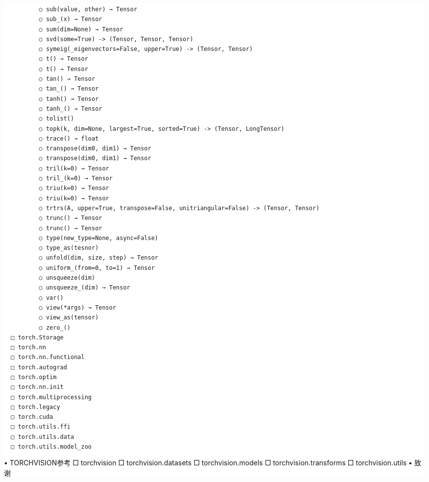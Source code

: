               ○ sub(value, other) → Tensor
              ○ sub_(x) → Tensor
              ○ sum(dim=None) → Tensor
              ○ svd(some=True) -> (Tensor, Tensor, Tensor)
              ○ symeig(_eigenvectors=False, upper=True) -> (Tensor, Tensor)
              ○ t() → Tensor
              ○ t() → Tensor
              ○ tan() → Tensor
              ○ tan_() → Tensor
              ○ tanh() → Tensor
              ○ tanh_() → Tensor
              ○ tolist()
              ○ topk(k, dim=None, largest=True, sorted=True) -> (Tensor, LongTensor)
              ○ trace() → float
              ○ transpose(dim0, dim1) → Tensor
              ○ transpose(dim0, dim1) → Tensor
              ○ tril(k=0) → Tensor
              ○ tril_(k=0) → Tensor
              ○ triu(k=0) → Tensor
              ○ triu(k=0) → Tensor
              ○ trtrs(A, upper=True, transpose=False, unitriangular=False) -> (Tensor, Tensor)
              ○ trunc() → Tensor
              ○ trunc() → Tensor
              ○ type(new_type=None, async=False)
              ○ type_as(tesnor)
              ○ unfold(dim, size, step) → Tensor
              ○ uniform_(from=0, to=1) → Tensor
              ○ unsqueeze(dim)
              ○ unsqueeze_(dim) → Tensor
              ○ var()
              ○ view(*args) → Tensor
              ○ view_as(tensor)
              ○ zero_()
      □ torch.Storage
      □ torch.nn
      □ torch.nn.functional
      □ torch.autograd
      □ torch.optim
      □ torch.nn.init
      □ torch.multiprocessing
      □ torch.legacy
      □ torch.cuda
      □ torch.utils.ffi
      □ torch.utils.data
      □ torch.utils.model_zoo
  • TORCHVISION参考
      □ torchvision
      □ torchvision.datasets
      □ torchvision.models
      □ torchvision.transforms
      □ torchvision.utils
  • 致谢
